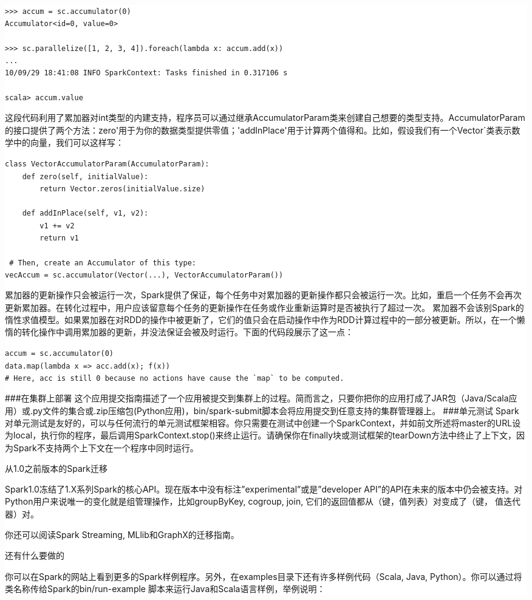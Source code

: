 ```
>>> accum = sc.accumulator(0)
Accumulator<id=0, value=0>

>>> sc.parallelize([1, 2, 3, 4]).foreach(lambda x: accum.add(x))
...
10/09/29 18:41:08 INFO SparkContext: Tasks finished in 0.317106 s

scala> accum.value
```

这段代码利用了累加器对int类型的内建支持，程序员可以通过继承AccumulatorParam类来创建自己想要的类型支持。AccumulatorParam的接口提供了两个方法：zero'用于为你的数据类型提供零值；'addInPlace'用于计算两个值得和。比如，假设我们有一个Vector`类表示数学中的向量，我们可以这样写：

```
class VectorAccumulatorParam(AccumulatorParam):
    def zero(self, initialValue):
        return Vector.zeros(initialValue.size)

    def addInPlace(self, v1, v2):
        v1 += v2
        return v1

 # Then, create an Accumulator of this type:
vecAccum = sc.accumulator(Vector(...), VectorAccumulatorParam())
```

累加器的更新操作只会被运行一次，Spark提供了保证，每个任务中对累加器的更新操作都只会被运行一次。比如，重启一个任务不会再次更新累加器。在转化过程中，用户应该留意每个任务的更新操作在任务或作业重新运算时是否被执行了超过一次。
累加器不会该别Spark的惰性求值模型。如果累加器在对RDD的操作中被更新了，它们的值只会在启动操作中作为RDD计算过程中的一部分被更新。所以，在一个懒惰的转化操作中调用累加器的更新，并没法保证会被及时运行。下面的代码段展示了这一点：

```
accum = sc.accumulator(0)
data.map(lambda x => acc.add(x); f(x))
# Here, acc is still 0 because no actions have cause the `map` to be computed.
```

###在集群上部署
这个应用提交指南描述了一个应用被提交到集群上的过程。简而言之，只要你把你的应用打成了JAR包（Java/Scala应用）或.py文件的集合或.zip压缩包(Python应用)，bin/spark-submit脚本会将应用提交到任意支持的集群管理器上。
###单元测试
Spark对单元测试是友好的，可以与任何流行的单元测试框架相容。你只需要在测试中创建一个SparkContext，并如前文所述将master的URL设为local，执行你的程序，最后调用SparkContext.stop()来终止运行。请确保你在finally块或测试框架的tearDown方法中终止了上下文，因为Spark不支持两个上下文在一个程序中同时运行。

从1.0之前版本的Spark迁移

Spark1.0冻结了1.X系列Spark的核心API。现在版本中没有标注”experimental”或是”developer API”的API在未来的版本中仍会被支持。对Python用户来说唯一的变化就是组管理操作，比如groupByKey, cogroup, join, 它们的返回值都从（键，值列表）对变成了（键， 值迭代器）对。

你还可以阅读Spark Streaming, MLlib和GraphX的迁移指南。

还有什么要做的

你可以在Spark的网站上看到更多的Spark样例程序。另外，在examples目录下还有许多样例代码（Scala, Java, Python）。你可以通过将类名称传给Spark的bin/run-example 脚本来运行Java和Scala语言样例，举例说明：
